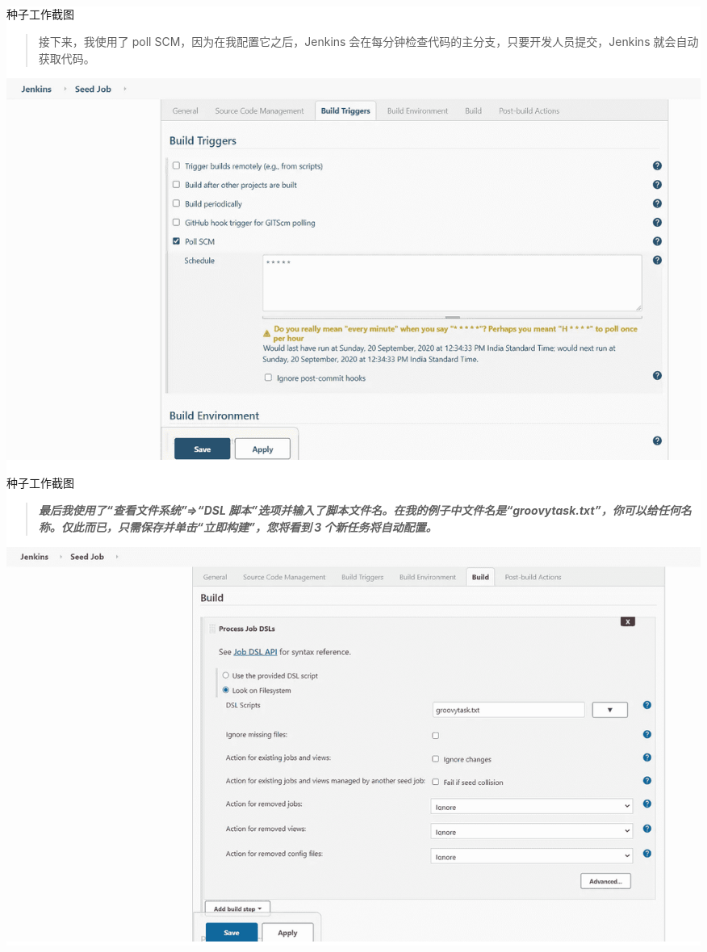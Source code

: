 种子工作截图

> 接下来，我使用了 poll SCM，因为在我配置它之后，Jenkins 会在每分钟检查代码的主分支，只要开发人员提交，Jenkins 就会自动获取代码。

![](img/84882557828865ec0b18906aded2b40c.png)

种子工作截图

> ***最后我使用了“查看文件系统”=>“DSL 脚本”选项并输入了脚本文件名。在我的例子中文件名是“groovytask.txt”，你可以给任何名称。仅此而已，只需保存并单击“立即构建”，您将看到 3 个新任务将自动配置。***

![](img/25c20b0bab81a8bd96daf74959387412.png)
